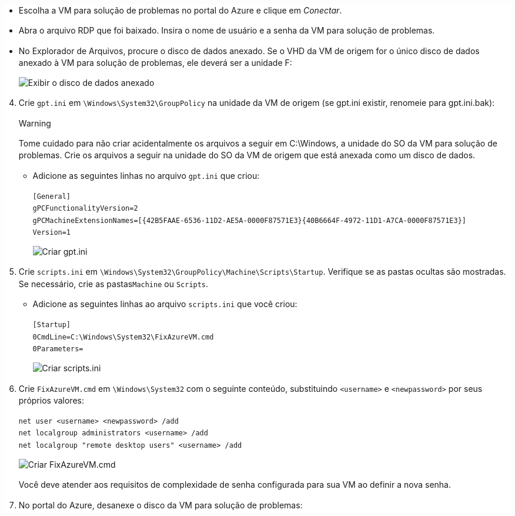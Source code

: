    * Escolha a VM para solução de problemas no portal do Azure e clique em *Conectar*.
   * Abra o arquivo RDP que foi baixado. Insira o nome de usuário e a senha da VM para solução de problemas.
   * No Explorador de Arquivos, procure o disco de dados anexado. Se o VHD da VM de origem for o único disco de dados anexado à VM para solução de problemas, ele deverá ser a unidade F:
     
     ![Exibir o disco de dados anexado](./media/reset-local-password-without-agent/troubleshooting_vm_fileexplorer.png)
4. Crie `gpt.ini` em `\Windows\System32\GroupPolicy` na unidade da VM de origem (se gpt.ini existir, renomeie para gpt.ini.bak):
   
   > [!WARNING]
   > Tome cuidado para não criar acidentalmente os arquivos a seguir em C:\Windows, a unidade do SO da VM para solução de problemas. Crie os arquivos a seguir na unidade do SO da VM de origem que está anexada como um disco de dados.
   > 
   > 
   
   * Adicione as seguintes linhas no arquivo `gpt.ini` que criou:
     
     ```
     [General]
     gPCFunctionalityVersion=2
     gPCMachineExtensionNames=[{42B5FAAE-6536-11D2-AE5A-0000F87571E3}{40B6664F-4972-11D1-A7CA-0000F87571E3}]
     Version=1
     ```
     
     ![Criar gpt.ini](./media/reset-local-password-without-agent/create_gpt_ini.png)
5. Crie `scripts.ini` em `\Windows\System32\GroupPolicy\Machine\Scripts\Startup`. Verifique se as pastas ocultas são mostradas. Se necessário, crie as pastas`Machine` ou `Scripts`.
   
   * Adicione as seguintes linhas ao arquivo `scripts.ini` que você criou:
     
     ```
     [Startup]
     0CmdLine=C:\Windows\System32\FixAzureVM.cmd
     0Parameters=
     ```
     
     ![Criar scripts.ini](./media/reset-local-password-without-agent/create_scripts_ini.png)
6. Crie `FixAzureVM.cmd` em `\Windows\System32` com o seguinte conteúdo, substituindo `<username>` e `<newpassword>` por seus próprios valores:
   
    ```
    net user <username> <newpassword> /add
    net localgroup administrators <username> /add
    net localgroup "remote desktop users" <username> /add
    ```

    ![Criar FixAzureVM.cmd](./media/reset-local-password-without-agent/create_fixazure_cmd.png)
   
    Você deve atender aos requisitos de complexidade de senha configurada para sua VM ao definir a nova senha.
7. No portal do Azure, desanexe o disco da VM para solução de problemas:
   